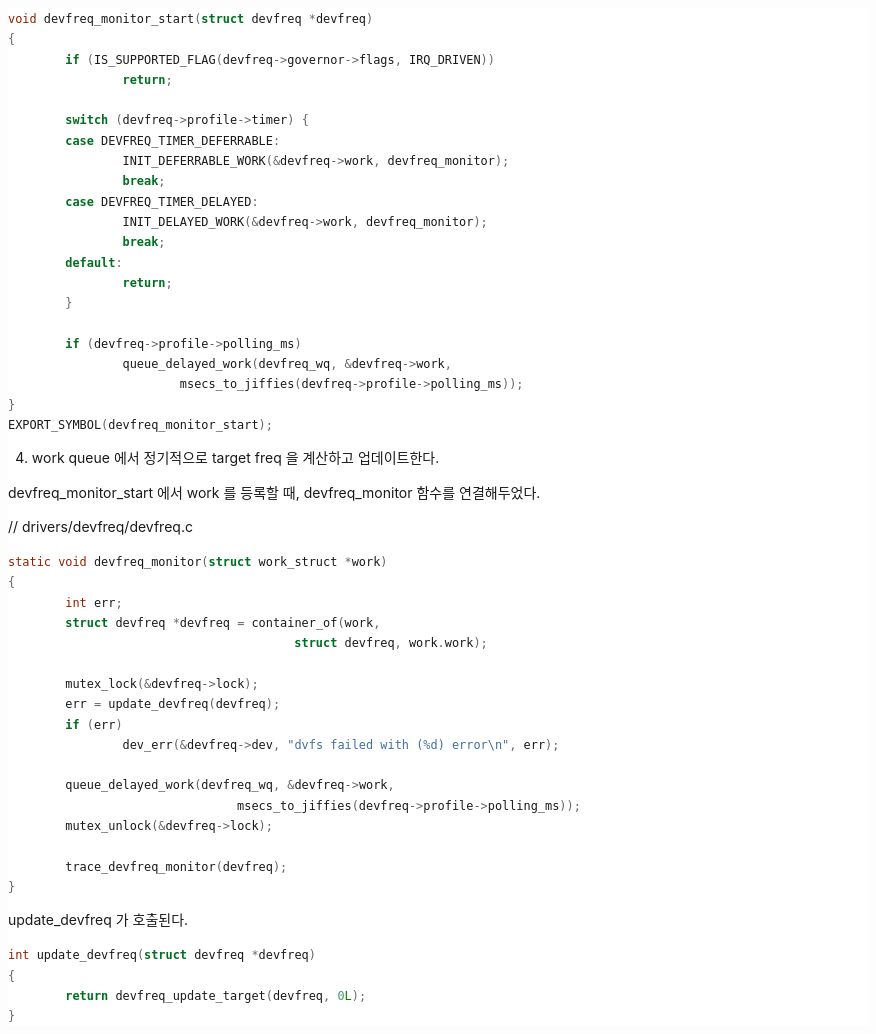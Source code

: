 ```c
void devfreq_monitor_start(struct devfreq *devfreq)
{
        if (IS_SUPPORTED_FLAG(devfreq->governor->flags, IRQ_DRIVEN))
                return;

        switch (devfreq->profile->timer) {
        case DEVFREQ_TIMER_DEFERRABLE:
                INIT_DEFERRABLE_WORK(&devfreq->work, devfreq_monitor);
                break;
        case DEVFREQ_TIMER_DELAYED:
                INIT_DELAYED_WORK(&devfreq->work, devfreq_monitor);
                break;
        default:
                return;
        }

        if (devfreq->profile->polling_ms)
                queue_delayed_work(devfreq_wq, &devfreq->work,
                        msecs_to_jiffies(devfreq->profile->polling_ms));
}
EXPORT_SYMBOL(devfreq_monitor_start);
```

4. work queue 에서 정기적으로 target freq 을 계산하고 업데이트한다.

devfreq_monitor_start 에서 work 를 등록할 때, devfreq_monitor 함수를 연결해두었다.

// drivers/devfreq/devfreq.c

```c
static void devfreq_monitor(struct work_struct *work)
{
        int err;
        struct devfreq *devfreq = container_of(work,
                                        struct devfreq, work.work);

        mutex_lock(&devfreq->lock);
        err = update_devfreq(devfreq);
        if (err)
                dev_err(&devfreq->dev, "dvfs failed with (%d) error\n", err);

        queue_delayed_work(devfreq_wq, &devfreq->work,
                                msecs_to_jiffies(devfreq->profile->polling_ms));
        mutex_unlock(&devfreq->lock);

        trace_devfreq_monitor(devfreq);
}
```

update_devfreq 가 호출된다.

```c
int update_devfreq(struct devfreq *devfreq)
{
        return devfreq_update_target(devfreq, 0L);
}
```
